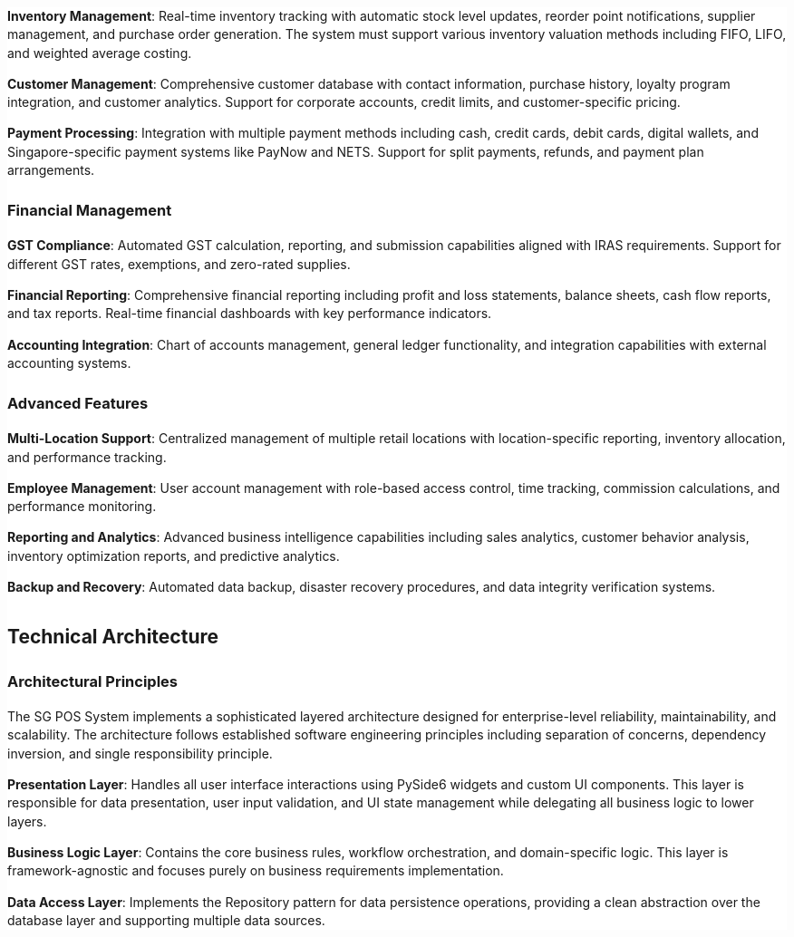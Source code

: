 **Inventory Management**: Real-time inventory tracking with automatic stock level updates, reorder point notifications, supplier management, and purchase order generation. The system must support various inventory valuation methods including FIFO, LIFO, and weighted average costing.

**Customer Management**: Comprehensive customer database with contact information, purchase history, loyalty program integration, and customer analytics. Support for corporate accounts, credit limits, and customer-specific pricing.

**Payment Processing**: Integration with multiple payment methods including cash, credit cards, debit cards, digital wallets, and Singapore-specific payment systems like PayNow and NETS. Support for split payments, refunds, and payment plan arrangements.

### Financial Management

**GST Compliance**: Automated GST calculation, reporting, and submission capabilities aligned with IRAS requirements. Support for different GST rates, exemptions, and zero-rated supplies.

**Financial Reporting**: Comprehensive financial reporting including profit and loss statements, balance sheets, cash flow reports, and tax reports. Real-time financial dashboards with key performance indicators.

**Accounting Integration**: Chart of accounts management, general ledger functionality, and integration capabilities with external accounting systems.

### Advanced Features

**Multi-Location Support**: Centralized management of multiple retail locations with location-specific reporting, inventory allocation, and performance tracking.

**Employee Management**: User account management with role-based access control, time tracking, commission calculations, and performance monitoring.

**Reporting and Analytics**: Advanced business intelligence capabilities including sales analytics, customer behavior analysis, inventory optimization reports, and predictive analytics.

**Backup and Recovery**: Automated data backup, disaster recovery procedures, and data integrity verification systems.

## Technical Architecture

### Architectural Principles

The SG POS System implements a sophisticated layered architecture designed for enterprise-level reliability, maintainability, and scalability. The architecture follows established software engineering principles including separation of concerns, dependency inversion, and single responsibility principle.

**Presentation Layer**: Handles all user interface interactions using PySide6 widgets and custom UI components. This layer is responsible for data presentation, user input validation, and UI state management while delegating all business logic to lower layers.

**Business Logic Layer**: Contains the core business rules, workflow orchestration, and domain-specific logic. This layer is framework-agnostic and focuses purely on business requirements implementation.

**Data Access Layer**: Implements the Repository pattern for data persistence operations, providing a clean abstraction over the database layer and supporting multiple data sources.
